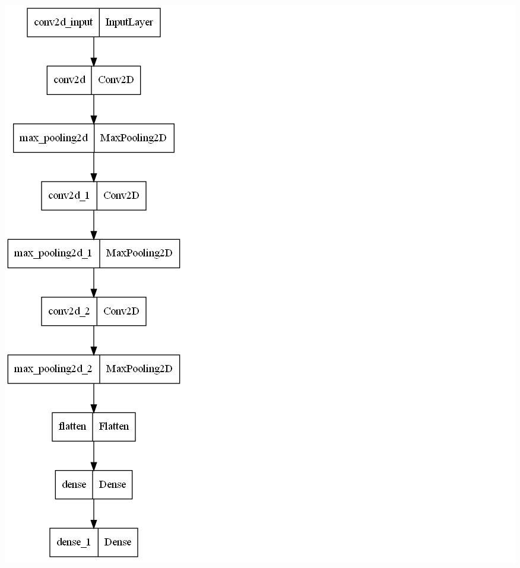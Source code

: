 ![png](Drag_coefficient_prediction_from_image_files/Drag_coefficient_prediction_from_image_12_0.png)
    




